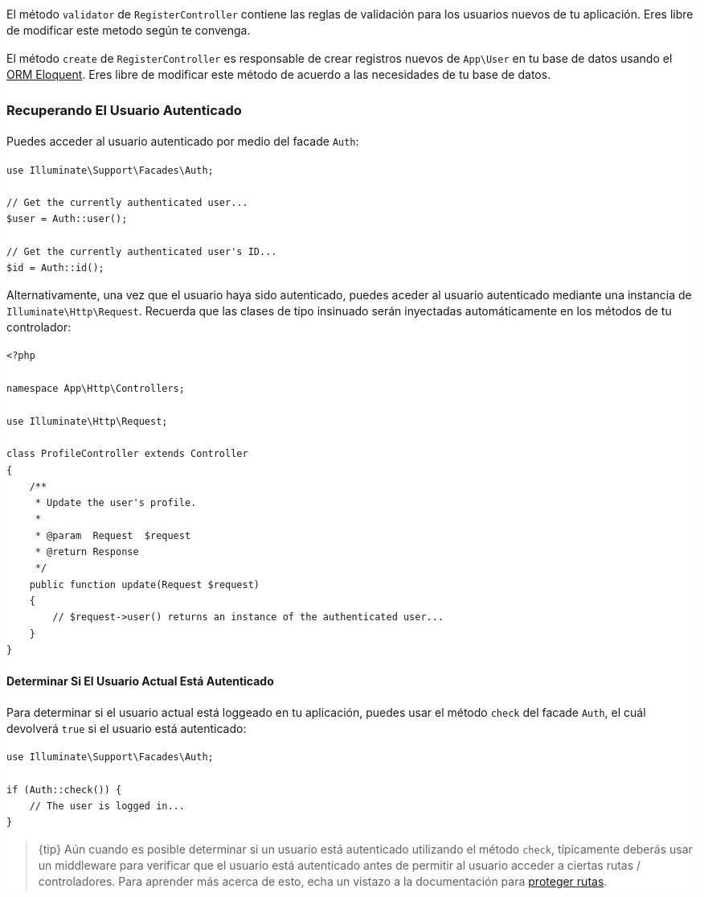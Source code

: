 El método `validator` de `RegisterController` contiene las reglas de validación para los usuarios nuevos de tu aplicación. Eres libre de modificar este metodo según te convenga.

El método `create` de `RegisterController` es responsable de crear registros nuevos de `App\User` en tu base de datos usando el [ORM Eloquent](/docs/{{version}}/eloquent). Eres libre de modificar este método de acuerdo a las necesidades de tu base de datos.

<a name="retrieving-the-authenticated-user"></a>
### Recuperando El Usuario Autenticado

Puedes acceder al usuario autenticado por medio del facade `Auth`:

    use Illuminate\Support\Facades\Auth;

    // Get the currently authenticated user...
    $user = Auth::user();

    // Get the currently authenticated user's ID...
    $id = Auth::id();

Alternativamente, una vez que el usuario haya sido autenticado, puedes aceder al usuario autenticado mediante una instancia de `Illuminate\Http\Request`. Recuerda que las clases de tipo insinuado serán inyectadas automáticamente en los métodos de tu controlador:

    <?php

    namespace App\Http\Controllers;

    use Illuminate\Http\Request;

    class ProfileController extends Controller
    {
        /**
         * Update the user's profile.
         *
         * @param  Request  $request
         * @return Response
         */
        public function update(Request $request)
        {
            // $request->user() returns an instance of the authenticated user...
        }
    }

#### Determinar Si El Usuario Actual Está Autenticado

Para determinar si el usuario actual está loggeado en tu aplicación, puedes usar el método `check` del facade `Auth`, el cuál devolverá `true` si el usuario está autenticado:

    use Illuminate\Support\Facades\Auth;

    if (Auth::check()) {
        // The user is logged in...
    }

> {tip} Aún cuando es posible determinar si un usuario está autenticado utilizando el método `check`, típicamente deberás usar un middleware para verificar que el usuario está autenticado antes de permitir al usuario acceder a ciertas rutas / controladores. Para aprender más acerca de esto, echa un vistazo a la documentación para [proteger rutas](/docs/{{version}}/authentication#protecting-routes).

